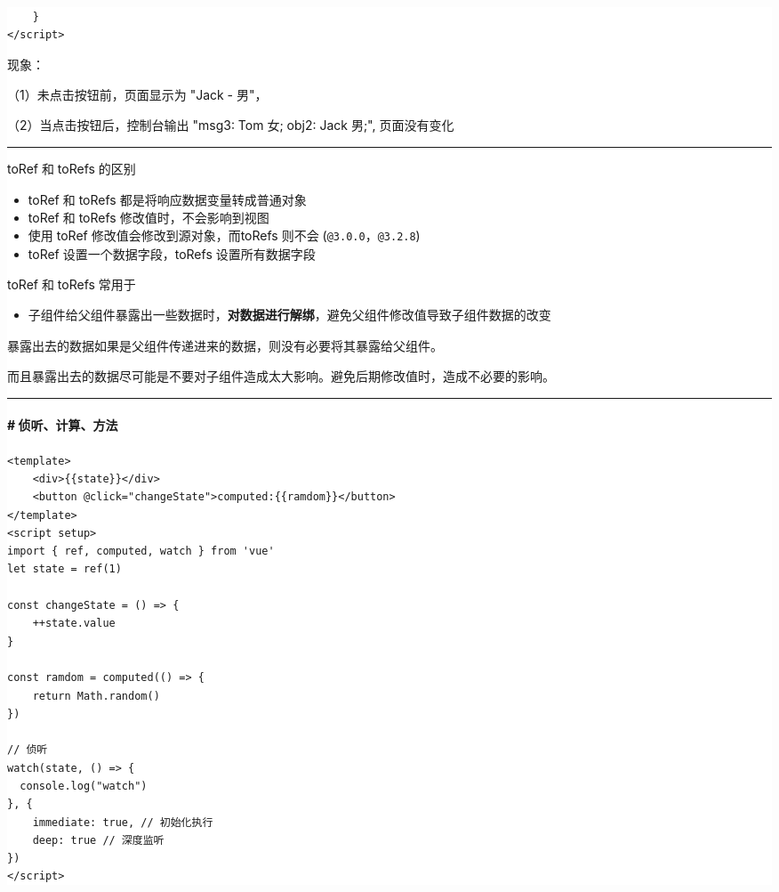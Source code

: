 ```vue
    }
</script>
```

现象：

（1）未点击按钮前，页面显示为 "Jack - 男"，

（2）当点击按钮后，控制台输出 "msg3: Tom 女; obj2: Jack 男;", 页面没有变化

<hr>

toRef 和 toRefs 的区别

* toRef 和 toRefs 都是将响应数据变量转成普通对象
* toRef 和 toRefs 修改值时，不会影响到视图
* 使用 toRef 修改值会修改到源对象，而toRefs 则不会 (`@3.0.0`，`@3.2.8`)
* toRef 设置一个数据字段，toRefs 设置所有数据字段



toRef 和 toRefs 常用于

* 子组件给父组件暴露出一些数据时，**对数据进行解绑**，避免父组件修改值导致子组件数据的改变

暴露出去的数据如果是父组件传递进来的数据，则没有必要将其暴露给父组件。

而且暴露出去的数据尽可能是不要对子组件造成太大影响。避免后期修改值时，造成不必要的影响。

<hr>

#### # 侦听、计算、方法

```vue
<template>
    <div>{{state}}</div>
    <button @click="changeState">computed:{{ramdom}}</button>
</template>
<script setup>
import { ref, computed, watch } from 'vue'
let state = ref(1)

const changeState = () => {
    ++state.value
} 

const ramdom = computed(() => {
    return Math.random()
})

// 侦听
watch(state, () => {
  console.log("watch")
}, {
    immediate: true, // 初始化执行
    deep: true // 深度监听
})
</script>
```
